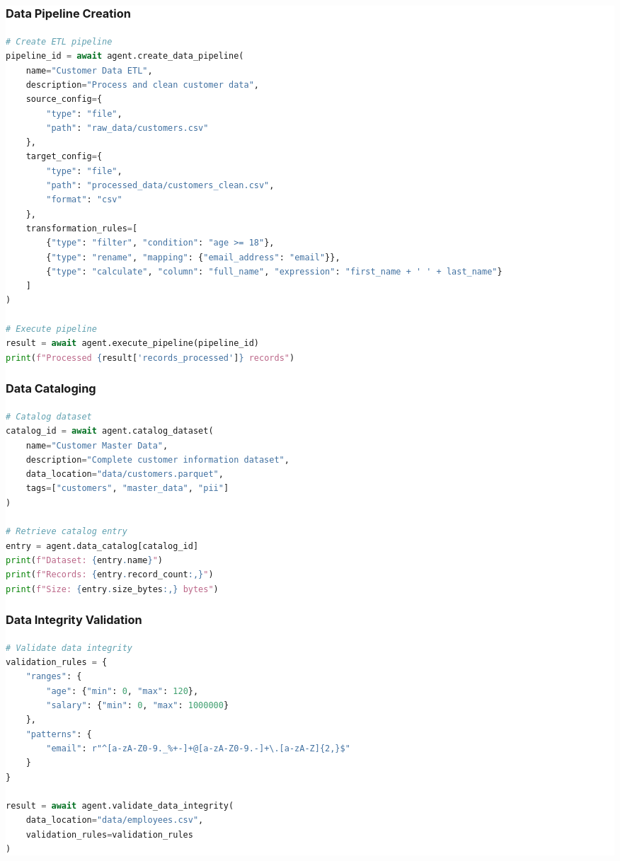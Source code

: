 ### Data Pipeline Creation

```python
# Create ETL pipeline
pipeline_id = await agent.create_data_pipeline(
    name="Customer Data ETL",
    description="Process and clean customer data",
    source_config={
        "type": "file",
        "path": "raw_data/customers.csv"
    },
    target_config={
        "type": "file", 
        "path": "processed_data/customers_clean.csv",
        "format": "csv"
    },
    transformation_rules=[
        {"type": "filter", "condition": "age >= 18"},
        {"type": "rename", "mapping": {"email_address": "email"}},
        {"type": "calculate", "column": "full_name", "expression": "first_name + ' ' + last_name"}
    ]
)

# Execute pipeline
result = await agent.execute_pipeline(pipeline_id)
print(f"Processed {result['records_processed']} records")
```

### Data Cataloging

```python
# Catalog dataset
catalog_id = await agent.catalog_dataset(
    name="Customer Master Data",
    description="Complete customer information dataset",
    data_location="data/customers.parquet",
    tags=["customers", "master_data", "pii"]
)

# Retrieve catalog entry
entry = agent.data_catalog[catalog_id]
print(f"Dataset: {entry.name}")
print(f"Records: {entry.record_count:,}")
print(f"Size: {entry.size_bytes:,} bytes")
```

### Data Integrity Validation

```python
# Validate data integrity
validation_rules = {
    "ranges": {
        "age": {"min": 0, "max": 120},
        "salary": {"min": 0, "max": 1000000}
    },
    "patterns": {
        "email": r"^[a-zA-Z0-9._%+-]+@[a-zA-Z0-9.-]+\.[a-zA-Z]{2,}$"
    }
}

result = await agent.validate_data_integrity(
    data_location="data/employees.csv",
    validation_rules=validation_rules
)

```